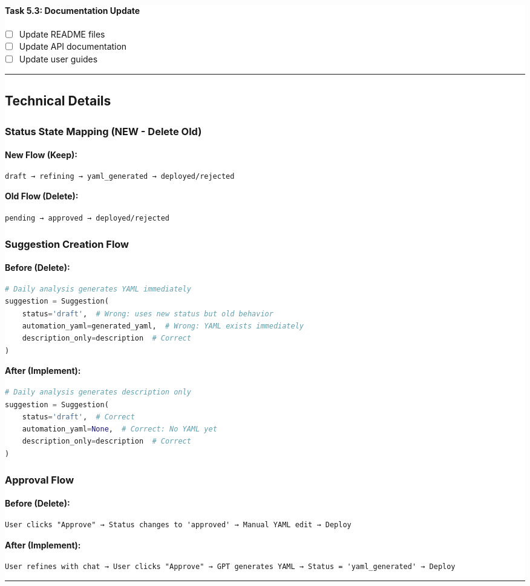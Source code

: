 #### Task 5.3: Documentation Update
- [ ] Update README files
- [ ] Update API documentation
- [ ] Update user guides

---

## Technical Details

### Status State Mapping (NEW - Delete Old)

**New Flow (Keep):**
```
draft → refining → yaml_generated → deployed/rejected
```

**Old Flow (Delete):**
```
pending → approved → deployed/rejected
```

### Suggestion Creation Flow

**Before (Delete):**
```python
# Daily analysis generates YAML immediately
suggestion = Suggestion(
    status='draft',  # Wrong: uses new status but old behavior
    automation_yaml=generated_yaml,  # Wrong: YAML exists immediately
    description_only=description  # Correct
)
```

**After (Implement):**
```python
# Daily analysis generates description only
suggestion = Suggestion(
    status='draft',  # Correct
    automation_yaml=None,  # Correct: No YAML yet
    description_only=description  # Correct
)
```

### Approval Flow

**Before (Delete):**
```
User clicks "Approve" → Status changes to 'approved' → Manual YAML edit → Deploy
```

**After (Implement):**
```
User refines with chat → User clicks "Approve" → GPT generates YAML → Status = 'yaml_generated' → Deploy
```

---